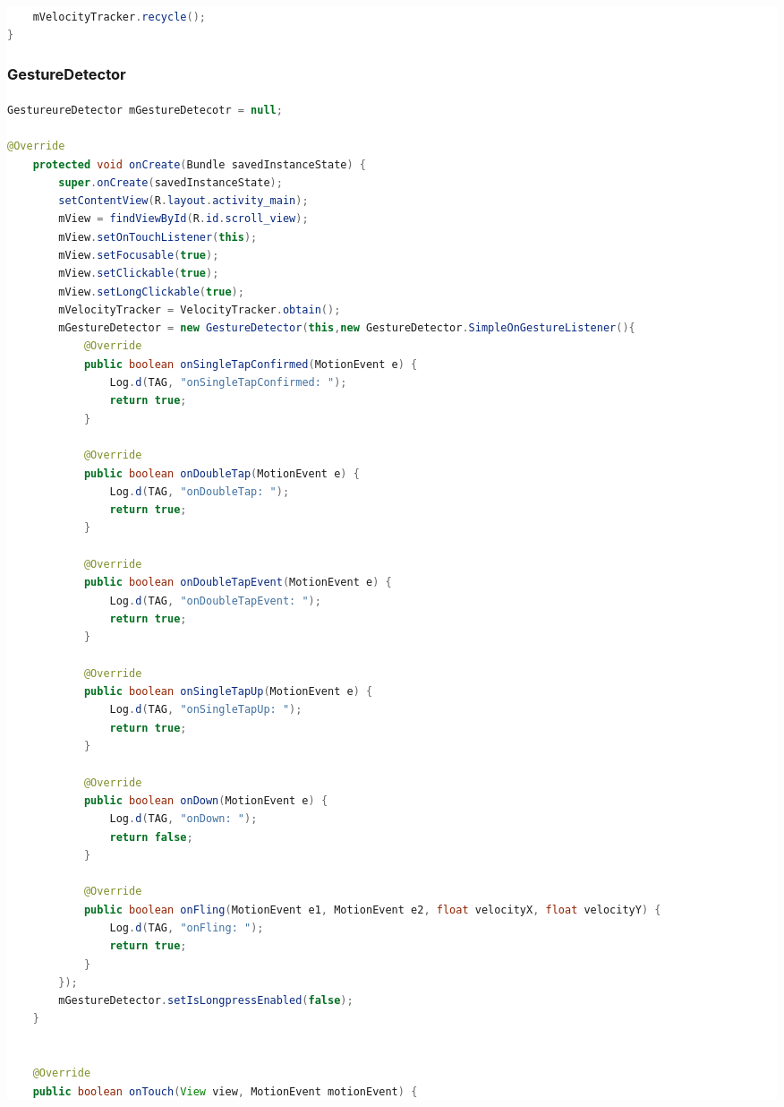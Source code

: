 ```java
  	mVelocityTracker.recycle();
}
```

### GestureDetector

```java
GestureureDetector mGestureDetecotr = null;

@Override
    protected void onCreate(Bundle savedInstanceState) {
        super.onCreate(savedInstanceState);
        setContentView(R.layout.activity_main);
        mView = findViewById(R.id.scroll_view);
        mView.setOnTouchListener(this);
        mView.setFocusable(true);
        mView.setClickable(true);
        mView.setLongClickable(true);
        mVelocityTracker = VelocityTracker.obtain();
        mGestureDetector = new GestureDetector(this,new GestureDetector.SimpleOnGestureListener(){
            @Override
            public boolean onSingleTapConfirmed(MotionEvent e) {
                Log.d(TAG, "onSingleTapConfirmed: ");
                return true;
            }

            @Override
            public boolean onDoubleTap(MotionEvent e) {
                Log.d(TAG, "onDoubleTap: ");
                return true;
            }

            @Override
            public boolean onDoubleTapEvent(MotionEvent e) {
                Log.d(TAG, "onDoubleTapEvent: ");
                return true;
            }

            @Override
            public boolean onSingleTapUp(MotionEvent e) {
                Log.d(TAG, "onSingleTapUp: ");
                return true;
            }

            @Override
            public boolean onDown(MotionEvent e) {
                Log.d(TAG, "onDown: ");
                return false;
            }

            @Override
            public boolean onFling(MotionEvent e1, MotionEvent e2, float velocityX, float velocityY) {
                Log.d(TAG, "onFling: ");
                return true;
            }
        });
        mGestureDetector.setIsLongpressEnabled(false);
    }


	@Override
    public boolean onTouch(View view, MotionEvent motionEvent) {
```